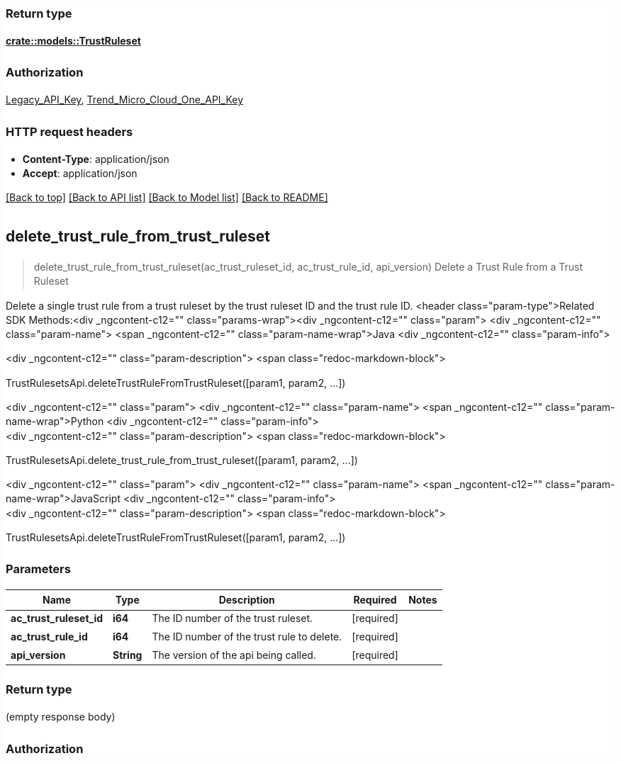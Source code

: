 ### Return type

[**crate::models::TrustRuleset**](TrustRuleset.md)

### Authorization

[Legacy_API_Key](../README.md#Legacy_API_Key), [Trend_Micro_Cloud_One_API_Key](../README.md#Trend_Micro_Cloud_One_API_Key)

### HTTP request headers

- **Content-Type**: application/json
- **Accept**: application/json

[[Back to top]](#) [[Back to API list]](../README.md#documentation-for-api-endpoints) [[Back to Model list]](../README.md#documentation-for-models) [[Back to README]](../README.md)


## delete_trust_rule_from_trust_ruleset

> delete_trust_rule_from_trust_ruleset(ac_trust_ruleset_id, ac_trust_rule_id, api_version)
Delete a Trust Rule from a Trust Ruleset

Delete a single trust rule from a trust ruleset by the trust ruleset ID and the trust rule ID. <header class=\"param-type\">Related SDK Methods:</header><div _ngcontent-c12=\"\" class=\"params-wrap\"><div _ngcontent-c12=\"\" class=\"param\">  <div _ngcontent-c12=\"\" class=\"param-name\">    <span _ngcontent-c12=\"\" class=\"param-name-wrap\">Java</span>  </div>  <div _ngcontent-c12=\"\" class=\"param-info\">    <div></div>    <div _ngcontent-c12=\"\" class=\"param-description\">      <span class=\"redoc-markdown-block\"><p>TrustRulesetsApi.deleteTrustRuleFromTrustRuleset([param1, param2, ...])</p></span>    </div>  </div></div><div _ngcontent-c12=\"\" class=\"param\">  <div _ngcontent-c12=\"\" class=\"param-name\">    <span _ngcontent-c12=\"\" class=\"param-name-wrap\">Python</span>  </div>  <div _ngcontent-c12=\"\" class=\"param-info\">    <div></div>    <div _ngcontent-c12=\"\" class=\"param-description\">      <span class=\"redoc-markdown-block\"><p>TrustRulesetsApi.delete_trust_rule_from_trust_ruleset([param1, param2, ...])</p></span>    </div>  </div></div><div _ngcontent-c12=\"\" class=\"param\">  <div _ngcontent-c12=\"\" class=\"param-name\">    <span _ngcontent-c12=\"\" class=\"param-name-wrap\">JavaScript</span>  </div>  <div _ngcontent-c12=\"\" class=\"param-info\">    <div></div>    <div _ngcontent-c12=\"\" class=\"param-description\">      <span class=\"redoc-markdown-block\"><p>TrustRulesetsApi.deleteTrustRuleFromTrustRuleset([param1, param2, ...])</p></span>    </div>  </div></div></div>

### Parameters


Name | Type | Description  | Required | Notes
------------- | ------------- | ------------- | ------------- | -------------
**ac_trust_ruleset_id** | **i64** | The ID number of the trust ruleset. | [required] |
**ac_trust_rule_id** | **i64** | The ID number of the trust rule to delete. | [required] |
**api_version** | **String** | The version of the api being called. | [required] |

### Return type

 (empty response body)

### Authorization
